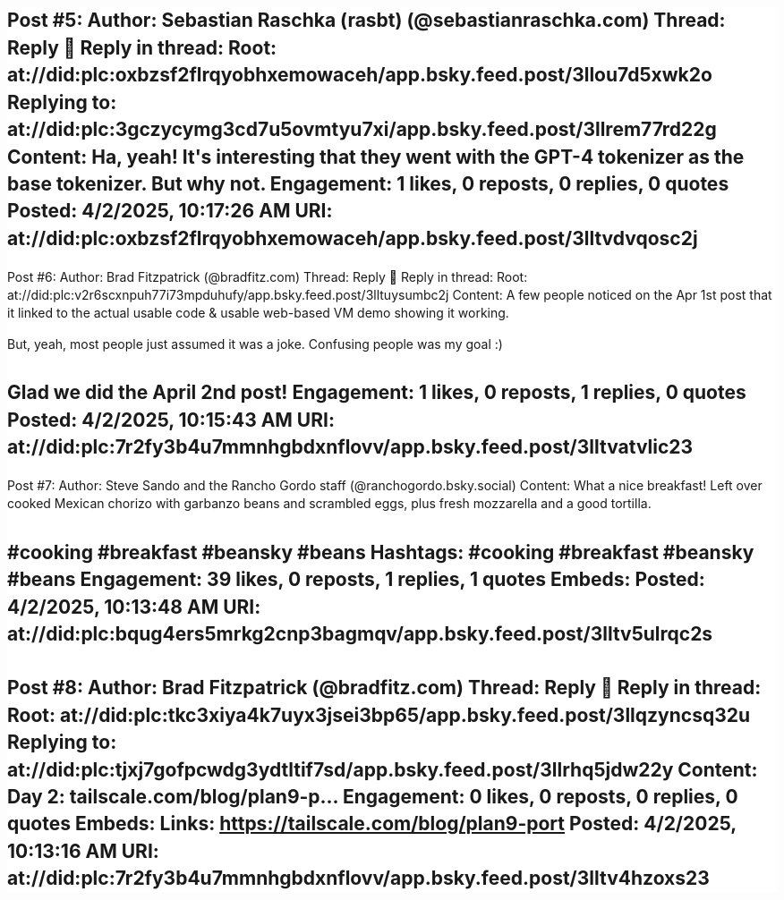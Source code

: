 Post #5:
Author: Sebastian Raschka (rasbt) (@sebastianraschka.com)
Thread: Reply
🧵 Reply in thread:
  Root: at://did:plc:oxbzsf2flrqyobhxemowaceh/app.bsky.feed.post/3llou7d5xwk2o
  Replying to: at://did:plc:3gczycymg3cd7u5ovmtyu7xi/app.bsky.feed.post/3llrem77rd22g
Content: Ha, yeah! It's interesting that they went with the GPT-4 tokenizer as the base tokenizer. But why not.
Engagement: 1 likes, 0 reposts, 0 replies, 0 quotes
Posted: 4/2/2025, 10:17:26 AM
URI: at://did:plc:oxbzsf2flrqyobhxemowaceh/app.bsky.feed.post/3lltvdvqosc2j
---

Post #6:
Author: Brad Fitzpatrick (@bradfitz.com)
Thread: Reply
🧵 Reply in thread:
  Root: at://did:plc:v2r6scxnpuh77i73mpduhufy/app.bsky.feed.post/3lltuysumbc2j
Content: A few people noticed on the Apr 1st post that it linked to the actual usable code & usable web-based VM demo showing it working.

But, yeah, most people just assumed it was a joke. Confusing people was my goal :)

Glad we did the April 2nd post!
Engagement: 1 likes, 0 reposts, 1 replies, 0 quotes
Posted: 4/2/2025, 10:15:43 AM
URI: at://did:plc:7r2fy3b4u7mmnhgbdxnflovv/app.bsky.feed.post/3lltvatvlic23
---

Post #7:
Author: Steve Sando and the Rancho Gordo staff (@ranchogordo.bsky.social)
Content: What a nice breakfast! Left over cooked Mexican chorizo with garbanzo beans and scrambled eggs, plus fresh mozzarella and a good tortilla. 

#cooking #breakfast #beansky #beans
Hashtags: #cooking #breakfast #beansky #beans
Engagement: 39 likes, 0 reposts, 1 replies, 1 quotes
Embeds:
Posted: 4/2/2025, 10:13:48 AM
URI: at://did:plc:bqug4ers5mrkg2cnp3bagmqv/app.bsky.feed.post/3lltv5ulrqc2s
---

Post #8:
Author: Brad Fitzpatrick (@bradfitz.com)
Thread: Reply
🧵 Reply in thread:
  Root: at://did:plc:tkc3xiya4k7uyx3jsei3bp65/app.bsky.feed.post/3llqzyncsq32u
  Replying to: at://did:plc:tjxj7gofpcwdg3ydtltif7sd/app.bsky.feed.post/3llrhq5jdw22y
Content: Day 2: tailscale.com/blog/plan9-p...
Engagement: 0 likes, 0 reposts, 0 replies, 0 quotes
Embeds:
Links: https://tailscale.com/blog/plan9-port
Posted: 4/2/2025, 10:13:16 AM
URI: at://did:plc:7r2fy3b4u7mmnhgbdxnflovv/app.bsky.feed.post/3lltv4hzoxs23
---
